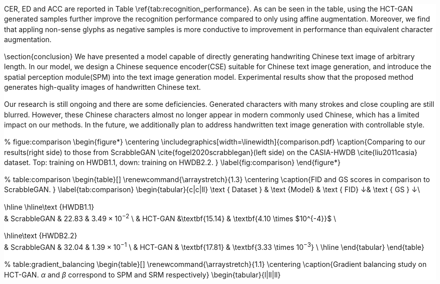 CER, ED and ACC are reported in Table \ref{tab:recognition_performance}. As can be seen in the table, using the HCT-GAN generated samples further improve the recognition performance compared to only using affine augmentation. Moreover, we find that appling non-sense glyphs as negative samples is more conductive to improvement in performance than equivalent character augmentation.

\section{conclusion}
We have presented a model capable of directly generating handwriting Chinese text image of arbitrary length. In our model, we design a Chinese sequence encoder(CSE) suitable for Chinese text image generation, and introduce the spatial perception module(SPM) into the text image generation model. Experimental results show that the proposed method generates high-quality images of handwritten Chinese text.

Our research is still ongoing and there are some deficiencies. Generated characters with many strokes and close coupling are still blurred. However, these Chinese characters almost no longer appear in modern commonly used Chinese, which has a limited impact on our methods. In the future, we additionally plan to address handwritten text image generation with controllable style.



% figue:comparison
\begin{figure*}
\centering
\includegraphics[width=\linewidth]{comparison.pdf}
\caption{Comparing to our results(right side) to those from ScrabbleGAN \cite{fogel2020scrabblegan}(left side) on the CASIA-HWDB \cite{liu2011casia} dataset. Top: training on HWDB1.1, down: training on HWDB2.2. 
}
\label{fig:comparison}
\end{figure*}

% table:comparison
\begin{table}[]
\renewcommand{\arraystretch}{1.3}
    \centering
        \caption{FID and GS scores in comparison to ScrabbleGAN.
}
    \label{tab:comparison}
    \begin{tabular}{c|c|ll}
     \text { Dataset } & \text {Model} & \text { FID} $\downarrow$& \text { GS } $\downarrow$\\
     
\hline \hline\text {HWDB1.1}   
& ScrabbleGAN &   22.83 & $3.49\times 10^{-2}$ \\
& HCT-GAN	  &\textbf{15.14}  & \textbf{4.10 \times $10^{-4}}$ \\

\hline\text {HWDB2.2}          
& ScrabbleGAN	 & 32.04 & $1.39\times10^{-1}$  \\
& HCT-GAN	 & \textbf{17.81} & \textbf{3.33 \times $10^{-3}$} \\
\hline
    \end{tabular}
\end{table}


% table:gradient_balancing
\begin{table}[]
\renewcommand{\arraystretch}{1.1}
    \centering
    \caption{Gradient balancing study on HCT-GAN. $\alpha$ and $\beta$ correspond to SPM and SRM respectively}
   \begin{tabular}{l|ll|ll}
